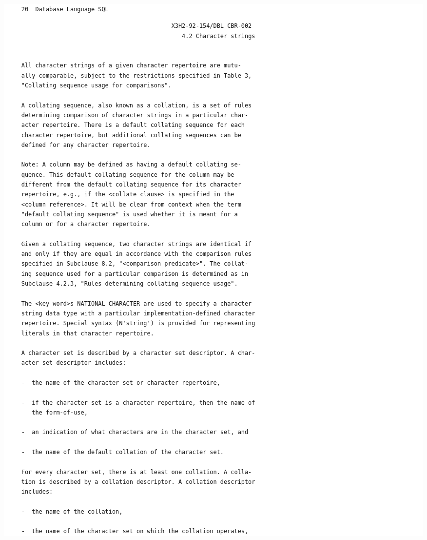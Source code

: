          20  Database Language SQL

 





                                                    X3H2-92-154/DBL CBR-002
                                                       4.2 Character strings


         All character strings of a given character repertoire are mutu-
         ally comparable, subject to the restrictions specified in Table 3,
         "Collating sequence usage for comparisons".

         A collating sequence, also known as a collation, is a set of rules
         determining comparison of character strings in a particular char-
         acter repertoire. There is a default collating sequence for each
         character repertoire, but additional collating sequences can be
         defined for any character repertoire.

         Note: A column may be defined as having a default collating se-
         quence. This default collating sequence for the column may be
         different from the default collating sequence for its character
         repertoire, e.g., if the <collate clause> is specified in the
         <column reference>. It will be clear from context when the term
         "default collating sequence" is used whether it is meant for a
         column or for a character repertoire.

         Given a collating sequence, two character strings are identical if
         and only if they are equal in accordance with the comparison rules
         specified in Subclause 8.2, "<comparison predicate>". The collat-
         ing sequence used for a particular comparison is determined as in
         Subclause 4.2.3, "Rules determining collating sequence usage".

         The <key word>s NATIONAL CHARACTER are used to specify a character
         string data type with a particular implementation-defined character
         repertoire. Special syntax (N'string') is provided for representing
         literals in that character repertoire.

         A character set is described by a character set descriptor. A char-
         acter set descriptor includes:

         -  the name of the character set or character repertoire,

         -  if the character set is a character repertoire, then the name of
            the form-of-use,

         -  an indication of what characters are in the character set, and

         -  the name of the default collation of the character set.

         For every character set, there is at least one collation. A colla-
         tion is described by a collation descriptor. A collation descriptor
         includes:

         -  the name of the collation,

         -  the name of the character set on which the collation operates,

